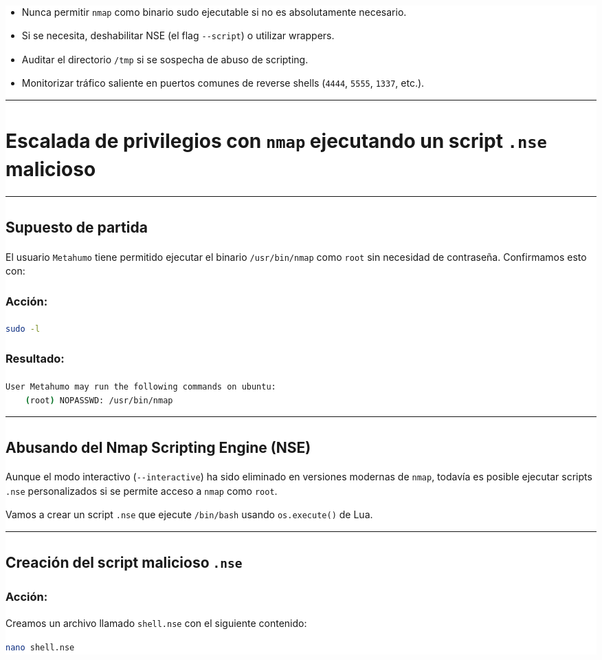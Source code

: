 - Nunca permitir `nmap` como binario sudo ejecutable si no es absolutamente necesario.
    
- Si se necesita, deshabilitar NSE (el flag `--script`) o utilizar wrappers.
    
- Auditar el directorio `/tmp` si se sospecha de abuso de scripting.
    
- Monitorizar tráfico saliente en puertos comunes de reverse shells (`4444`, `5555`, `1337`, etc.).
    

---

# Escalada de privilegios con `nmap` ejecutando un script `.nse` malicioso

---

## Supuesto de partida

El usuario `Metahumo` tiene permitido ejecutar el binario `/usr/bin/nmap` como `root` sin necesidad de contraseña. Confirmamos esto con:

### Acción:

```bash
sudo -l
````

### Resultado:

```bash
User Metahumo may run the following commands on ubuntu:
    (root) NOPASSWD: /usr/bin/nmap
```

---

## Abusando del Nmap Scripting Engine (NSE)

Aunque el modo interactivo (`--interactive`) ha sido eliminado en versiones modernas de `nmap`, todavía es posible ejecutar scripts `.nse` personalizados si se permite acceso a `nmap` como `root`.

Vamos a crear un script `.nse` que ejecute `/bin/bash` usando `os.execute()` de Lua.

---

## Creación del script malicioso `.nse`

### Acción:

Creamos un archivo llamado `shell.nse` con el siguiente contenido:

```bash
nano shell.nse
```
